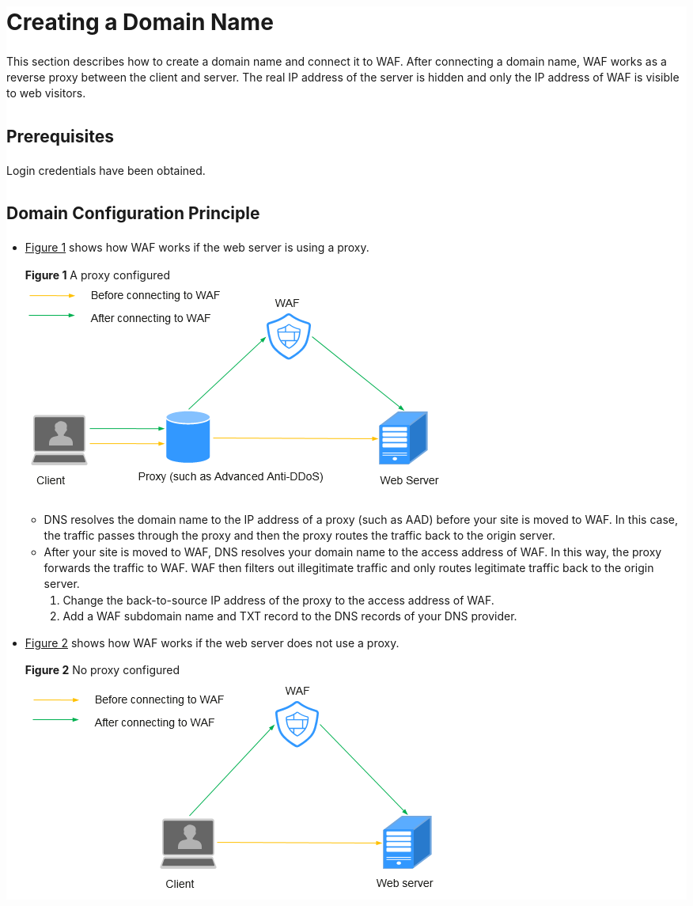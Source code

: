 # Creating a Domain Name<a name="waf_01_0002"></a>

This section describes how to  create a domain name and connect it  to WAF. After connecting a domain name, WAF works as a reverse proxy between the client and server. The real IP address of the server is hidden and only the IP address of WAF is visible to web visitors.

## Prerequisites<a name="section2256777914731"></a>

Login credentials have been obtained.

## Domain Configuration Principle<a name="section155061806348"></a>

-   [Figure 1](#en-us_topic_0110861354_fig030435404518)  shows how WAF works if the web server is using a proxy.

    **Figure  1**  A proxy configured<a name="en-us_topic_0110861354_fig030435404518"></a>  
    ![](figures/a-proxy-configured.png "a-proxy-configured")

    -   DNS resolves the domain name to the IP address of a proxy \(such as AAD\) before your site is moved to WAF. In this case, the traffic passes through the proxy and then the proxy routes the traffic back to the origin server.
    -   After your site is moved to WAF, DNS resolves your domain name to the access address of WAF. In this way, the proxy forwards the traffic to WAF. WAF then filters out illegitimate traffic and only routes legitimate traffic back to the origin server.
        1.  Change the back-to-source IP address of the proxy to the access address of WAF.
        2.  Add a WAF subdomain name and TXT record to the DNS records of your DNS provider.



-   [Figure 2](#en-us_topic_0110861354_fig1624119317528)  shows how WAF works if the web server does not use a proxy.

    **Figure  2**  No proxy configured<a name="en-us_topic_0110861354_fig1624119317528"></a>  
    ![](figures/no-proxy-configured.png "no-proxy-configured")
